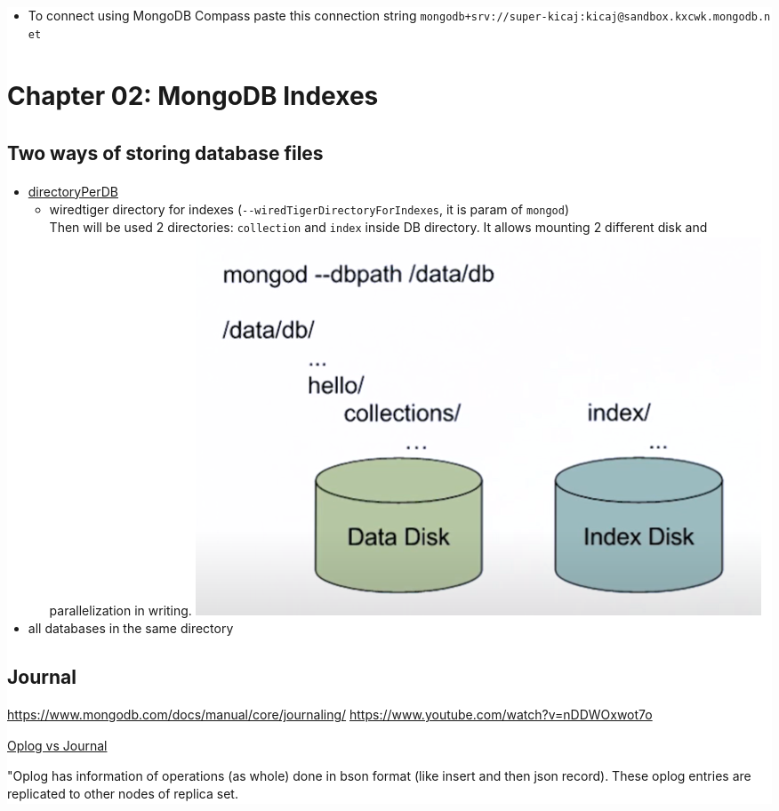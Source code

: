 ```
```

* To connect using MongoDB Compass paste this connection string `mongodb+srv://super-kicaj:kicaj@sandbox.kxcwk.mongodb.net`



# Chapter 02: MongoDB Indexes

## Two ways of storing database files

* [directoryPerDB](https://www.mongodb.com/docs/manual/reference/configuration-options/#mongodb-setting-storage.directoryPerDB)  
  * wiredtiger directory for indexes (`--wiredTigerDirectoryForIndexes`, it is param of `mongod`)   
    Then will be used 2 directories: `collection` and `index` inside DB directory. It allows mounting 2 different disk and parallelization in writing.
    ![001_paraller_write_collection_and_indexes](./images/001_paraller_write_collection_and_indexes.png)
* all databases in the same directory

## Journal
https://www.mongodb.com/docs/manual/core/journaling/
https://www.youtube.com/watch?v=nDDWOxwot7o

[Oplog vs Journal](https://www.quora.com/Whats-the-difference-between-MongoDBs-oplog-and-journal-When-is-data-written-to-them)

"Oplog has information of operations (as whole) done in bson format (like insert and then json record). These oplog entries are replicated to other nodes of replica set.
